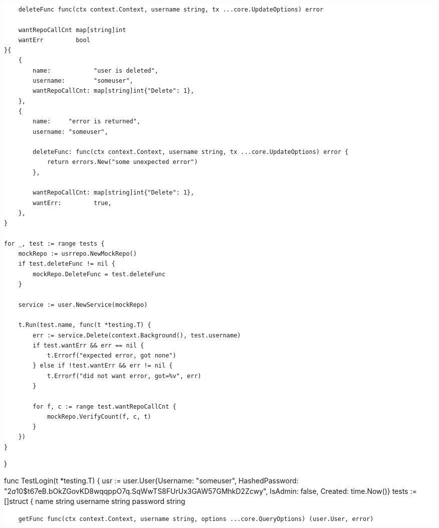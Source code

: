 		deleteFunc func(ctx context.Context, username string, tx ...core.UpdateOptions) error

		wantRepoCallCnt map[string]int
		wantErr         bool
	}{
		{
			name:            "user is deleted",
			username:        "someuser",
			wantRepoCallCnt: map[string]int{"Delete": 1},
		},
		{
			name:     "error is returned",
			username: "someuser",

			deleteFunc: func(ctx context.Context, username string, tx ...core.UpdateOptions) error {
				return errors.New("some unexpected error")
			},

			wantRepoCallCnt: map[string]int{"Delete": 1},
			wantErr:         true,
		},
	}

	for _, test := range tests {
		mockRepo := usrrepo.NewMockRepo()
		if test.deleteFunc != nil {
			mockRepo.DeleteFunc = test.deleteFunc
		}

		service := user.NewService(mockRepo)

		t.Run(test.name, func(t *testing.T) {
			err := service.Delete(context.Background(), test.username)
			if test.wantErr && err == nil {
				t.Errorf("expected error, got none")
			} else if !test.wantErr && err != nil {
				t.Errorf("did not want error, got=%v", err)
			}

			for f, c := range test.wantRepoCallCnt {
				mockRepo.VerifyCount(f, c, t)
			}
		})
	}
}

func TestLogin(t *testing.T) {
	usr := user.User{Username: "someuser", HashedPassword: "$2a$10$t67eB.bOkZGovKD8wqqppO7q.SqWwTS8FUrUx3GAW57GMhkD2Zcwy", IsAdmin: false, Created: time.Now()}
	tests := []struct {
		name     string
		username string
		password string

		getFunc func(ctx context.Context, username string, options ...core.QueryOptions) (user.User, error)
